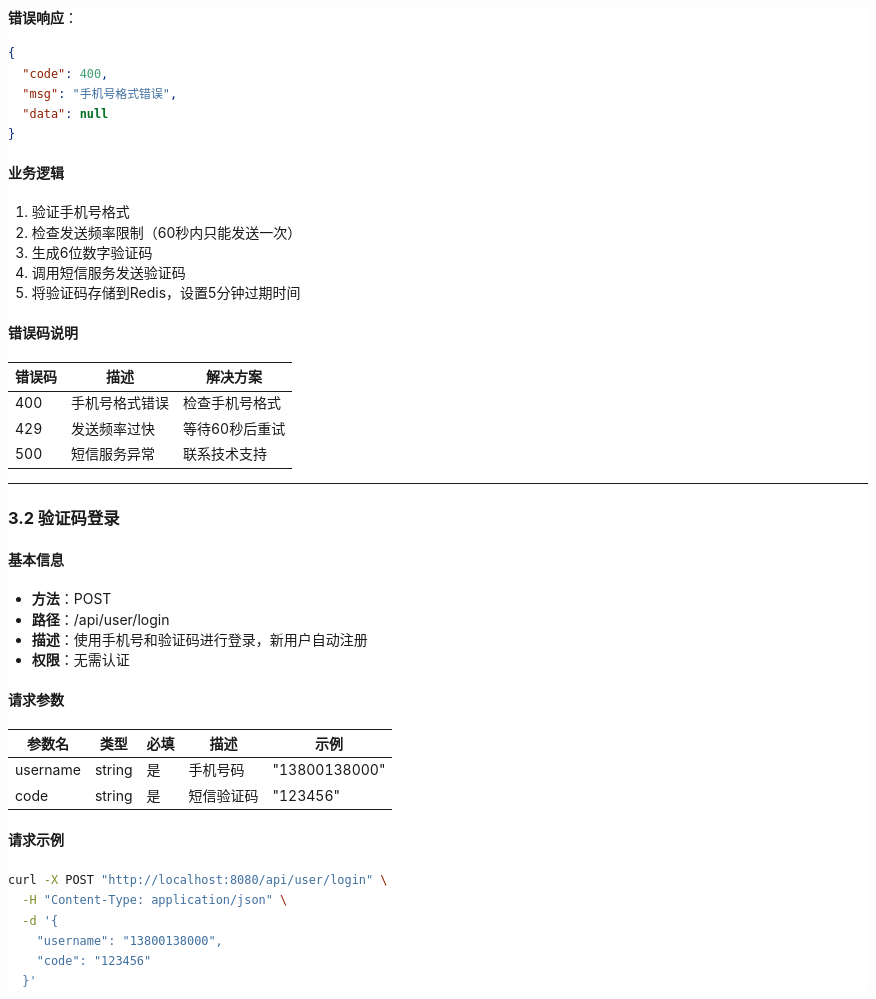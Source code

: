 **错误响应**：
```json
{
  "code": 400,
  "msg": "手机号格式错误",
  "data": null
}
```

#### 业务逻辑
1. 验证手机号格式
2. 检查发送频率限制（60秒内只能发送一次）
3. 生成6位数字验证码
4. 调用短信服务发送验证码
5. 将验证码存储到Redis，设置5分钟过期时间

#### 错误码说明
| 错误码 | 描述 | 解决方案 |
|--------|------|----------|
| 400 | 手机号格式错误 | 检查手机号格式 |
| 429 | 发送频率过快 | 等待60秒后重试 |
| 500 | 短信服务异常 | 联系技术支持 |

---

### 3.2 验证码登录

#### 基本信息
- **方法**：POST
- **路径**：/api/user/login
- **描述**：使用手机号和验证码进行登录，新用户自动注册
- **权限**：无需认证

#### 请求参数
| 参数名 | 类型 | 必填 | 描述 | 示例 |
|--------|------|------|------|------|
| username | string | 是 | 手机号码 | "13800138000" |
| code | string | 是 | 短信验证码 | "123456" |

#### 请求示例
```bash
curl -X POST "http://localhost:8080/api/user/login" \
  -H "Content-Type: application/json" \
  -d '{
    "username": "13800138000",
    "code": "123456"
  }'
```
